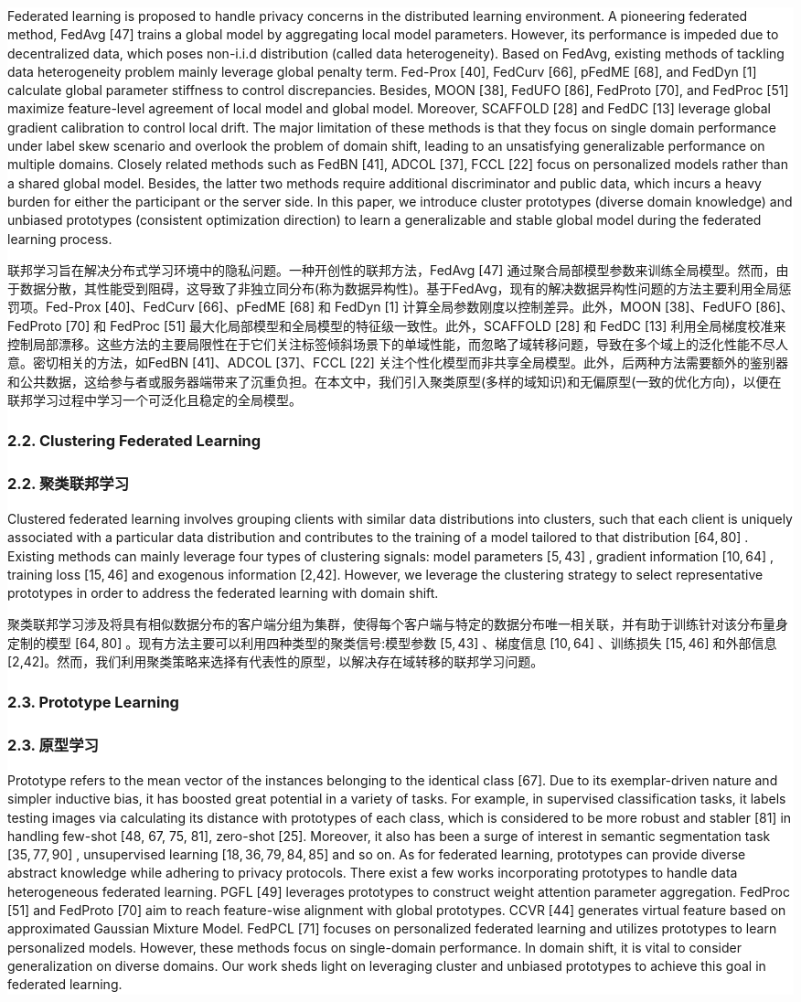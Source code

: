 Federated learning is proposed to handle privacy concerns in the distributed learning environment. A pioneering federated method, FedAvg [47] trains a global model by aggregating local model parameters. However, its performance is impeded due to decentralized data, which poses non-i.i.d distribution (called data heterogeneity). Based on FedAvg, existing methods of tackling data heterogeneity problem mainly leverage global penalty term. Fed-Prox [40], FedCurv [66], pFedME [68], and FedDyn [1] calculate global parameter stiffness to control discrepancies. Besides, MOON [38], FedUFO [86], FedProto [70], and FedProc [51] maximize feature-level agreement of local model and global model. Moreover, SCAFFOLD [28] and FedDC [13] leverage global gradient calibration to control local drift. The major limitation of these methods is that they focus on single domain performance under label skew scenario and overlook the problem of domain shift, leading to an unsatisfying generalizable performance on multiple domains. Closely related methods such as FedBN [41], ADCOL [37], FCCL [22] focus on personalized models rather than a shared global model. Besides, the latter two methods require additional discriminator and public data, which incurs a heavy burden for either the participant or the server side. In this paper, we introduce cluster prototypes (diverse domain knowledge) and unbiased prototypes (consistent optimization direction) to learn a generalizable and stable global model during the federated learning process.

联邦学习旨在解决分布式学习环境中的隐私问题。一种开创性的联邦方法，FedAvg [47] 通过聚合局部模型参数来训练全局模型。然而，由于数据分散，其性能受到阻碍，这导致了非独立同分布(称为数据异构性)。基于FedAvg，现有的解决数据异构性问题的方法主要利用全局惩罚项。Fed-Prox [40]、FedCurv [66]、pFedME [68] 和 FedDyn [1] 计算全局参数刚度以控制差异。此外，MOON [38]、FedUFO [86]、FedProto [70] 和 FedProc [51] 最大化局部模型和全局模型的特征级一致性。此外，SCAFFOLD [28] 和 FedDC [13] 利用全局梯度校准来控制局部漂移。这些方法的主要局限性在于它们关注标签倾斜场景下的单域性能，而忽略了域转移问题，导致在多个域上的泛化性能不尽人意。密切相关的方法，如FedBN [41]、ADCOL [37]、FCCL [22] 关注个性化模型而非共享全局模型。此外，后两种方法需要额外的鉴别器和公共数据，这给参与者或服务器端带来了沉重负担。在本文中，我们引入聚类原型(多样的域知识)和无偏原型(一致的优化方向)，以便在联邦学习过程中学习一个可泛化且稳定的全局模型。

### 2.2. Clustering Federated Learning

### 2.2. 聚类联邦学习

Clustered federated learning involves grouping clients with similar data distributions into clusters, such that each client is uniquely associated with a particular data distribution and contributes to the training of a model tailored to that distribution $\left\lbrack  {{64},{80}}\right\rbrack$ . Existing methods can mainly leverage four types of clustering signals: model parameters $\left\lbrack  {5,{43}}\right\rbrack$ , gradient information $\left\lbrack  {{10},{64}}\right\rbrack$ , training loss $\left\lbrack  {{15},{46}}\right\rbrack$ and exogenous information [2,42]. However, we leverage the clustering strategy to select representative prototypes in order to address the federated learning with domain shift.

聚类联邦学习涉及将具有相似数据分布的客户端分组为集群，使得每个客户端与特定的数据分布唯一相关联，并有助于训练针对该分布量身定制的模型 $\left\lbrack  {{64},{80}}\right\rbrack$ 。现有方法主要可以利用四种类型的聚类信号:模型参数 $\left\lbrack  {5,{43}}\right\rbrack$ 、梯度信息 $\left\lbrack  {{10},{64}}\right\rbrack$ 、训练损失 $\left\lbrack  {{15},{46}}\right\rbrack$ 和外部信息 [2,42]。然而，我们利用聚类策略来选择有代表性的原型，以解决存在域转移的联邦学习问题。

### 2.3. Prototype Learning

### 2.3. 原型学习

Prototype refers to the mean vector of the instances belonging to the identical class [67]. Due to its exemplar-driven nature and simpler inductive bias, it has boosted great potential in a variety of tasks. For example, in supervised classification tasks, it labels testing images via calculating its distance with prototypes of each class, which is considered to be more robust and stabler [81] in handling few-shot [48, 67, 75, 81], zero-shot [25]. Moreover, it also has been a surge of interest in semantic segmentation task $\left\lbrack  {{35},{77},{90}}\right\rbrack$ , unsupervised learning $\left\lbrack  {{18},{36},{79},{84},{85}}\right\rbrack$ and so on. As for federated learning, prototypes can provide diverse abstract knowledge while adhering to privacy protocols. There exist a few works incorporating prototypes to handle data heterogeneous federated learning. PGFL [49] leverages prototypes to construct weight attention parameter aggregation. FedProc [51] and FedProto [70] aim to reach feature-wise alignment with global prototypes. CCVR [44] generates virtual feature based on approximated Gaussian Mixture Model. FedPCL [71] focuses on personalized federated learning and utilizes prototypes to learn personalized models. However, these methods focus on single-domain performance. In domain shift, it is vital to consider generalization on diverse domains. Our work sheds light on leveraging cluster and unbiased prototypes to achieve this goal in federated learning.
